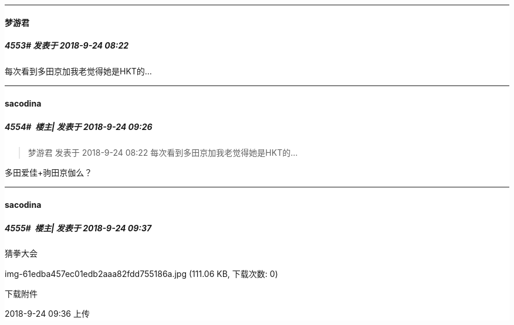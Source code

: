








-----

####  梦游君  
##### 4553#       发表于 2018-9-24 08:22




每次看到多田京加我老觉得她是HKT的…







-----

####  sacodina  
##### 4554#         楼主| 发表于 2018-9-24 09:26



<blockquote>梦游君 发表于 2018-9-24 08:22
每次看到多田京加我老觉得她是HKT的…</blockquote>
多田爱佳+驹田京伽么？







-----

####  sacodina  
##### 4555#         楼主| 发表于 2018-9-24 09:37




猜拳大会






img-61edba457ec01edb2aaa82fdd755186a.jpg
(111.06 KB, 下载次数: 0)




下载附件


2018-9-24 09:36 上传





